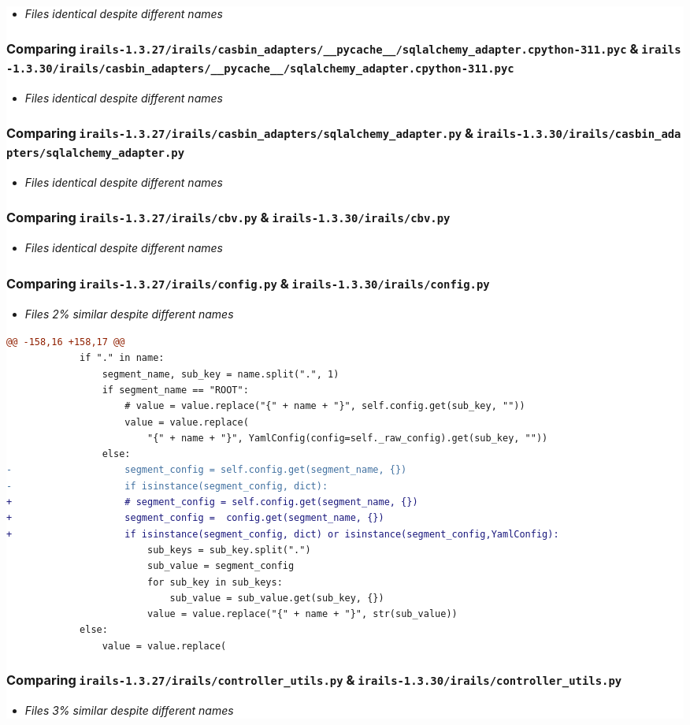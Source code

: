  * *Files identical despite different names*

### Comparing `irails-1.3.27/irails/casbin_adapters/__pycache__/sqlalchemy_adapter.cpython-311.pyc` & `irails-1.3.30/irails/casbin_adapters/__pycache__/sqlalchemy_adapter.cpython-311.pyc`

 * *Files identical despite different names*

### Comparing `irails-1.3.27/irails/casbin_adapters/sqlalchemy_adapter.py` & `irails-1.3.30/irails/casbin_adapters/sqlalchemy_adapter.py`

 * *Files identical despite different names*

### Comparing `irails-1.3.27/irails/cbv.py` & `irails-1.3.30/irails/cbv.py`

 * *Files identical despite different names*

### Comparing `irails-1.3.27/irails/config.py` & `irails-1.3.30/irails/config.py`

 * *Files 2% similar despite different names*

```diff
@@ -158,16 +158,17 @@
             if "." in name:
                 segment_name, sub_key = name.split(".", 1)
                 if segment_name == "ROOT":
                     # value = value.replace("{" + name + "}", self.config.get(sub_key, ""))
                     value = value.replace(
                         "{" + name + "}", YamlConfig(config=self._raw_config).get(sub_key, ""))
                 else:
-                    segment_config = self.config.get(segment_name, {})
-                    if isinstance(segment_config, dict):
+                    # segment_config = self.config.get(segment_name, {})
+                    segment_config =  config.get(segment_name, {})
+                    if isinstance(segment_config, dict) or isinstance(segment_config,YamlConfig):
                         sub_keys = sub_key.split(".")
                         sub_value = segment_config
                         for sub_key in sub_keys:
                             sub_value = sub_value.get(sub_key, {})
                         value = value.replace("{" + name + "}", str(sub_value))
             else:
                 value = value.replace(
```

### Comparing `irails-1.3.27/irails/controller_utils.py` & `irails-1.3.30/irails/controller_utils.py`

 * *Files 3% similar despite different names*

